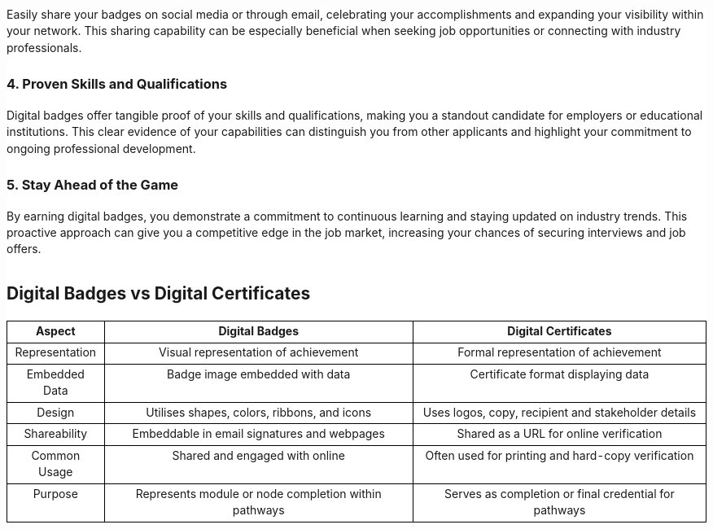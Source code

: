 Easily share your badges on social media or through email, celebrating your accomplishments and expanding your visibility within your network. This sharing capability can be especially beneficial when seeking job opportunities or connecting with industry professionals.

### 4. Proven Skills and Qualifications

Digital badges offer tangible proof of your skills and qualifications, making you a standout candidate for employers or educational institutions. This clear evidence of your capabilities can distinguish you from other applicants and highlight your commitment to ongoing professional development.


### 5. Stay Ahead of the Game

By earning digital badges, you demonstrate a commitment to continuous learning and staying updated on industry trends. This proactive approach can give you a competitive edge in the job market, increasing your chances of securing interviews and job offers.


## Digital Badges vs Digital Certificates
<div class="table-responsive">
<table class="mt-3 mb-3" style="border-collapse: collapse; text-align: center;">
  <tr>
    <td style="border: 1px solid black;"><b>Aspect</b></td>
    <td style="border: 1px solid black;"><b>Digital Badges</b></td>
    <td style="border: 1px solid black;"><b>Digital Certificates</b></td>
  </tr>
  <tr>
    <td style="border: 1px solid black;">Representation</td>
    <td style="border: 1px solid black;">Visual representation of achievement</td>
    <td style="border: 1px solid black;">Formal representation of achievement</td>
  </tr>
  <tr>
    <td style="border: 1px solid black;">Embedded Data</td>
    <td style="border: 1px solid black;">Badge image embedded with data</td>
    <td style="border: 1px solid black;">Certificate format displaying data</td>
  </tr>
  <tr>
    <td style="border: 1px solid black;">Design</td>
    <td style="border: 1px solid black;">Utilises shapes, colors, ribbons, and icons</td>
    <td style="border: 1px solid black;">Uses logos, copy, recipient and stakeholder details</td>
  </tr>
  <tr>
    <td style="border: 1px solid black;">Shareability</td>
    <td style="border: 1px solid black;">Embeddable in email signatures and webpages</td>
    <td style="border: 1px solid black;">Shared as a URL for online verification</td>
  </tr>
  <tr>
    <td style="border: 1px solid black;">Common Usage</td>
    <td style="border: 1px solid black;">Shared and engaged with online</td>
    <td style="border: 1px solid black;">Often used for printing and hard-copy verification</td>
  </tr>
  <tr>
    <td style="border: 1px solid black;">Purpose</td>
    <td style="border: 1px solid black;">Represents module or node completion within pathways</td>
    <td style="border: 1px solid black;">Serves as completion or final credential for pathways</td>
  </tr>
</table>
</div>
